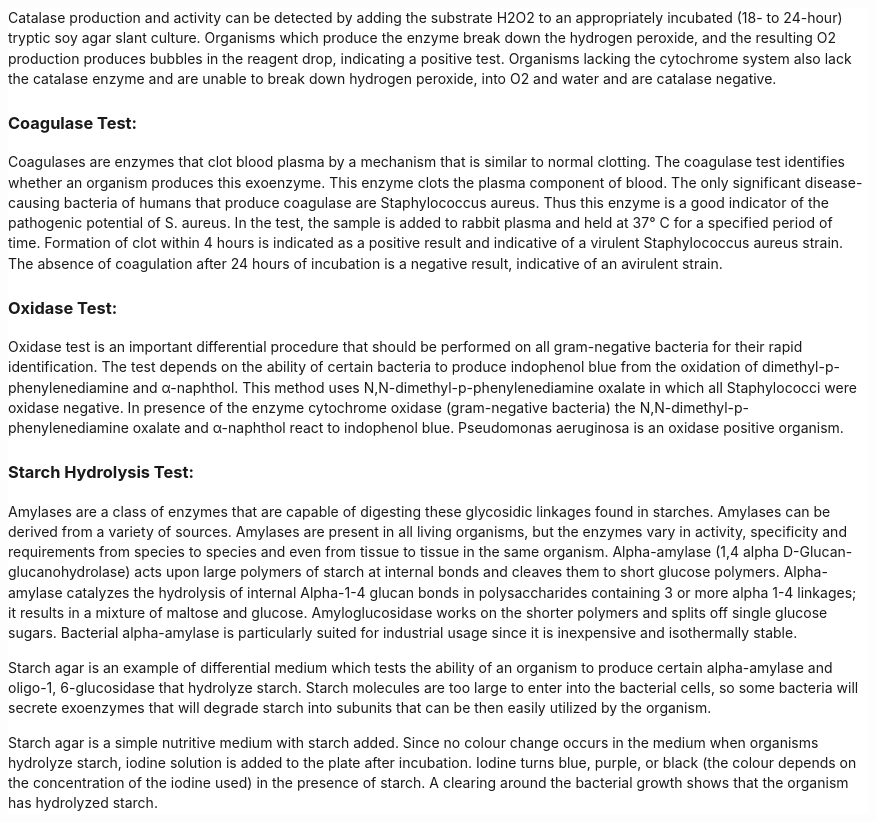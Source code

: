 Catalase production and activity can be detected by adding the substrate H2O2 to an appropriately incubated (18- to 24-hour) tryptic soy agar slant culture. Organisms which produce the enzyme break down the hydrogen peroxide, and the resulting O2 production produces bubbles in the reagent drop, indicating a positive test. Organisms lacking the cytochrome system also lack the catalase enzyme and are unable to break down hydrogen peroxide, into O2 and water and are catalase negative.

 



 

### Coagulase Test:
 

Coagulases are enzymes that clot blood plasma by a mechanism that is similar to normal clotting. The coagulase test identifies whether an organism produces this exoenzyme. This enzyme clots the plasma component of blood. The only significant disease-causing bacteria of humans that produce coagulase are Staphylococcus aureus. Thus this enzyme is a good indicator of the pathogenic potential of S. aureus. In the test, the sample is added to rabbit plasma and held at 37° C for a specified period of time. Formation of clot within 4 hours is indicated as a positive result and indicative of a virulent Staphylococcus aureus strain. The absence of coagulation after 24 hours of incubation is a negative result, indicative of an avirulent strain.

 

### Oxidase Test:

Oxidase test is an important differential procedure that should be performed on all gram-negative bacteria for their rapid identification. The test depends on the ability of certain bacteria to produce indophenol blue from the oxidation of dimethyl-p-phenylenediamine and α-naphthol. This method uses N,N-dimethyl-p-phenylenediamine oxalate in which all Staphylococci were oxidase negative. In presence of the enzyme cytochrome oxidase (gram-negative bacteria) the N,N-dimethyl-p-phenylenediamine oxalate and α-naphthol react to indophenol blue. Pseudomonas aeruginosa is an oxidase positive organism.


### Starch Hydrolysis Test:

Amylases are a class of enzymes that are capable of digesting these glycosidic linkages found in starches. Amylases can be derived from a variety of sources. Amylases are present in all living organisms, but the enzymes vary in activity, specificity and requirements from species to species and even from tissue to tissue in the same organism. Alpha-amylase (1,4 alpha D-Glucan-glucanohydrolase) acts upon large polymers of starch at internal bonds and cleaves them to short glucose polymers. Alpha-amylase catalyzes the hydrolysis of internal Alpha-1-4 glucan bonds in polysaccharides containing 3 or more alpha 1-4 linkages; it results in a mixture of maltose and glucose. Amyloglucosidase works on the shorter polymers and splits off single glucose sugars. Bacterial alpha-amylase is particularly suited for industrial usage since it is inexpensive and isothermally stable.


Starch agar is an example of differential medium which tests the ability of an organism to produce certain alpha-amylase and oligo-1, 6-glucosidase that hydrolyze starch. Starch molecules are too large to enter into the bacterial cells, so some bacteria will secrete exoenzymes that will degrade starch into subunits that can be then easily utilized by the organism.


Starch agar is a simple nutritive medium with starch added.  Since no colour change occurs in the medium when organisms hydrolyze starch, iodine solution is added  to the plate after incubation. Iodine turns blue, purple, or black (the colour depends on the concentration of the iodine used) in the presence of starch. A clearing around the bacterial growth shows that the organism has hydrolyzed starch.
